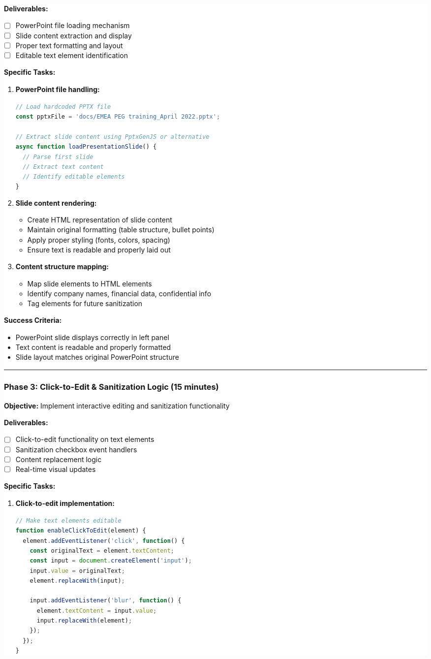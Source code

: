 **Deliverables:**
- [ ] PowerPoint file loading mechanism
- [ ] Slide content extraction and display
- [ ] Proper text formatting and layout
- [ ] Editable text element identification

**Specific Tasks:**
1. **PowerPoint file handling:**
   ```javascript
   // Load hardcoded PPTX file
   const pptxFile = 'docs/EMEA PEG training_April 2022.pptx';
   
   // Extract slide content using PptxGenJS or alternative
   async function loadPresentationSlide() {
     // Parse first slide
     // Extract text content
     // Identify editable elements
   }
   ```

2. **Slide content rendering:**
   - Create HTML representation of slide content
   - Maintain original formatting (table structure, bullet points)
   - Apply proper styling (fonts, colors, spacing)
   - Ensure text is readable and properly laid out

3. **Content structure mapping:**
   - Map slide elements to HTML elements
   - Identify company names, financial data, confidential info
   - Tag elements for future sanitization

**Success Criteria:**
- PowerPoint slide displays correctly in left panel
- Text content is readable and properly formatted
- Slide layout matches original PowerPoint structure

---

### **Phase 3: Click-to-Edit & Sanitization Logic (15 minutes)**
**Objective:** Implement interactive editing and sanitization functionality

**Deliverables:**
- [ ] Click-to-edit functionality on text elements
- [ ] Sanitization checkbox event handlers
- [ ] Content replacement logic
- [ ] Real-time visual updates

**Specific Tasks:**
1. **Click-to-edit implementation:**
   ```javascript
   // Make text elements editable
   function enableClickToEdit(element) {
     element.addEventListener('click', function() {
       const originalText = element.textContent;
       const input = document.createElement('input');
       input.value = originalText;
       element.replaceWith(input);
       
       input.addEventListener('blur', function() {
         element.textContent = input.value;
         input.replaceWith(element);
       });
     });
   }
   ```
